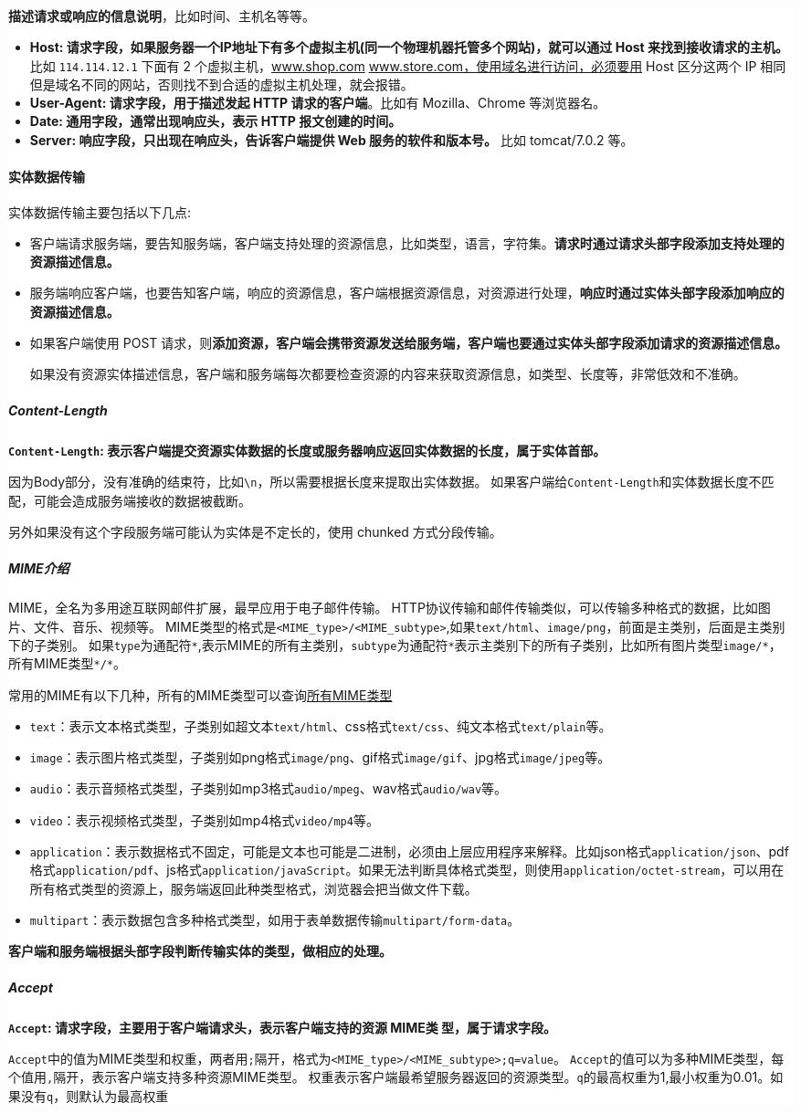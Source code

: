 **描述请求或响应的信息说明**，比如时间、主机名等等。
- **Host: 请求字段，如果服务器一个IP地址下有多个虚拟主机(同一个物理机器托管多个网站)，就可以通过 Host 来找到接收请求的主机。**
比如 `114.114.12.1` 下面有 2 个虚拟主机，www.shop.com www.store.com，使用域名进行访问，必须要用 Host 区分这两个 IP 相同但是域名不同的网站，否则找不到合适的虚拟主机处理，就会报错。
- **User-Agent: 请求字段，用于描述发起 HTTP 请求的客户端**。比如有 Mozilla、Chrome 等浏览器名。
- **Date: 通用字段，通常出现响应头，表示 HTTP 报文创建的时间。**
- **Server: 响应字段，只出现在响应头，告诉客户端提供 Web 服务的软件和版本号。** 比如 tomcat/7.0.2 等。

#### 实体数据传输
实体数据传输主要包括以下几点:

- 客户端请求服务端，要告知服务端，客户端支持处理的资源信息，比如类型，语言，字符集。**请求时通过请求头部字段添加支持处理的资源描述信息。**


- 服务端响应客户端，也要告知客户端，响应的资源信息，客户端根据资源信息，对资源进行处理，**响应时通过实体头部字段添加响应的资源描述信息。**


- 如果客户端使用 POST 请求，则**添加资源，客户端会携带资源发送给服务端，客户端也要通过实体头部字段添加请求的资源描述信息。**
  
  如果没有资源实体描述信息，客户端和服务端每次都要检查资源的内容来获取资源信息，如类型、长度等，非常低效和不准确。

##### Content-Length

**`Content-Length`: 表示客户端提交资源实体数据的长度或服务器响应返回实体数据的长度，属于实体首部。**

因为Body部分，没有准确的结束符，比如`\n`，所以需要根据长度来提取出实体数据。
如果客户端给`Content-Length`和实体数据长度不匹配，可能会造成服务端接收的数据被截断。

另外如果没有这个字段服务端可能认为实体是不定长的，使用 chunked 方式分段传输。

##### MIME介绍

MIME，全名为多用途互联网邮件扩展，最早应用于电子邮件传输。
HTTP协议传输和邮件传输类似，可以传输多种格式的数据，比如图片、文件、音乐、视频等。
MIME类型的格式是`<MIME_type>/<MIME_subtype>`,如果`text/html`、`image/png`，前面是主类别，后面是主类别下的子类别。
如果`type`为通配符`*`,表示MIME的所有主类别，`subtype`为通配符`*`表示主类别下的所有子类别，比如所有图片类型`image/*`，所有MIME类型`*/*`。

常用的MIME有以下几种，所有的MIME类型可以查询[所有MIME类型](https://www.iana.org/assignments/media-types/media-types.xhtml)

- `text`：表示文本格式类型，子类别如超文本`text/html`、css格式`text/css`、纯文本格式`text/plain`等。

- `image`：表示图片格式类型，子类别如png格式`image/png`、gif格式`image/gif`、jpg格式`image/jpeg`等。

- `audio`：表示音频格式类型，子类别如mp3格式`audio/mpeg`、wav格式`audio/wav`等。

- `video`：表示视频格式类型，子类别如mp4格式`video/mp4`等。

- `application`：表示数据格式不固定，可能是文本也可能是二进制，必须由上层应用程序来解释。比如json格式`application/json`、pdf格式`application/pdf`、js格式`application/javaScript`。如果无法判断具体格式类型，则使用`application/octet-stream`，可以用在所有格式类型的资源上，服务端返回此种类型格式，浏览器会把当做文件下载。

- `multipart`：表示数据包含多种格式类型，如用于表单数据传输`multipart/form-data`。

**客户端和服务端根据头部字段判断传输实体的类型，做相应的处理。**

##### Accept
**`Accept`: 请求字段，主要用于客户端请求头，表示客户端支持的资源 MIME类 型，属于请求字段。**

`Accept`中的值为MIME类型和权重，两者用`;`隔开，格式为`<MIME_type>/<MIME_subtype>;q=value`。
`Accept`的值可以为多种MIME类型，每个值用`,`隔开，表示客户端支持多种资源MIME类型。
权重表示客户端最希望服务器返回的资源类型。`q`的最高权重为1,最小权重为0.01。如果没有`q`，则默认为最高权重
